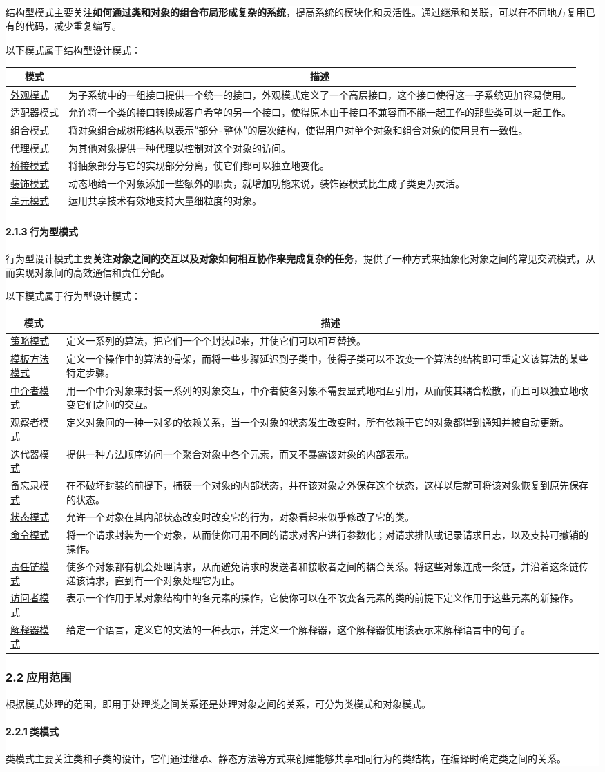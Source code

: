 结构型模式主要关注**如何通过类和对象的组合布局形成复杂的系统**，提高系统的模块化和灵活性。通过继承和关联，可以在不同地方复用已有的代码，减少重复编写。

以下模式属于结构型设计模式：

| 模式                                             | 描述                                                                                                     |
| ------------------------------------------------ | -------------------------------------------------------------------------------------------------------- |
| [外观模式](./note/结构型模式/01_外观模式.md)     | 为子系统中的一组接口提供一个统一的接口，外观模式定义了一个高层接口，这个接口使得这一子系统更加容易使用。 |
| [适配器模式](./note/结构型模式/02_适配器模式.md) | 允许将一个类的接口转换成客户希望的另一个接口，使得原本由于接口不兼容而不能一起工作的那些类可以一起工作。 |
| [组合模式](./note/结构型模式/03_组合模式.md)     | 将对象组合成树形结构以表示“部分-整体”的层次结构，使得用户对单个对象和组合对象的使用具有一致性。          |
| [代理模式](./note/结构型模式/04_代理模式.md)     | 为其他对象提供一种代理以控制对这个对象的访问。                                                           |
| [桥接模式](./note/结构型模式/05_桥接模式.md)     | 将抽象部分与它的实现部分分离，使它们都可以独立地变化。                                                   |
| [装饰模式](./note/结构型模式/06_装饰模式.md)     | 动态地给一个对象添加一些额外的职责，就增加功能来说，装饰器模式比生成子类更为灵活。                       |
| [享元模式](./note/结构型模式/07_享元模式.md)     | 运用共享技术有效地支持大量细粒度的对象。                                                                 |

#### 2.1.3 行为型模式

行为型设计模式主要**关注对象之间的交互以及对象如何相互协作来完成复杂的任务**，提供了一种方式来抽象化对象之间的常见交流模式，从而实现对象间的高效通信和责任分配。

以下模式属于行为型设计模式：


| 模式                                                 | 描述                                                                                                                                             |
| ---------------------------------------------------- | ------------------------------------------------------------------------------------------------------------------------------------------------ |
| [策略模式](./note/行为型模式/01_策略模式.md)         | 定义一系列的算法，把它们一个个封装起来，并使它们可以相互替换。                                                                                   |
| [模板方法模式](./note/行为型模式/02_模板方法模式.md) | 定义一个操作中的算法的骨架，而将一些步骤延迟到子类中，使得子类可以不改变一个算法的结构即可重定义该算法的某些特定步骤。                           |
| [中介者模式](./note/行为型模式/03_中介者模式.md)     | 用一个中介对象来封装一系列的对象交互，中介者使各对象不需要显式地相互引用，从而使其耦合松散，而且可以独立地改变它们之间的交互。                   |
| [观察者模式](./note/行为型模式/04_观察者模式.md)     | 定义对象间的一种一对多的依赖关系，当一个对象的状态发生改变时，所有依赖于它的对象都得到通知并被自动更新。                                         |
| [迭代器模式](./note/行为型模式/05_迭代器模式.md)     | 提供一种方法顺序访问一个聚合对象中各个元素，而又不暴露该对象的内部表示。                                                                         |
| [备忘录模式](./note/行为型模式/06_备忘录模式.md)     | 在不破坏封装的前提下，捕获一个对象的内部状态，并在该对象之外保存这个状态，这样以后就可将该对象恢复到原先保存的状态。                             |
| [状态模式](./note/行为型模式/07_状态模式.md)         | 允许一个对象在其内部状态改变时改变它的行为，对象看起来似乎修改了它的类。                                                                         |
| [命令模式](./note/行为型模式/08_命令模式.md)         | 将一个请求封装为一个对象，从而使你可用不同的请求对客户进行参数化；对请求排队或记录请求日志，以及支持可撤销的操作。                               |
| [责任链模式](./note/行为型模式/09_责任链模式.md)     | 使多个对象都有机会处理请求，从而避免请求的发送者和接收者之间的耦合关系。将这些对象连成一条链，并沿着这条链传递该请求，直到有一个对象处理它为止。 |
| [访问者模式](./note/行为型模式/10_访问者模式.md)     | 表示一个作用于某对象结构中的各元素的操作，它使你可以在不改变各元素的类的前提下定义作用于这些元素的新操作。                                       |
| [解释器模式](./note/行为型模式/11_解释器模式.md)     | 给定一个语言，定义它的文法的一种表示，并定义一个解释器，这个解释器使用该表示来解释语言中的句子。                                                 |

### 2.2 应用范围

根据模式处理的范围，即用于处理类之间关系还是处理对象之间的关系，可分为类模式和对象模式。

#### 2.2.1 类模式

类模式主要关注类和子类的设计，它们通过继承、静态方法等方式来创建能够共享相同行为的类结构，在编译时确定类之间的关系。
